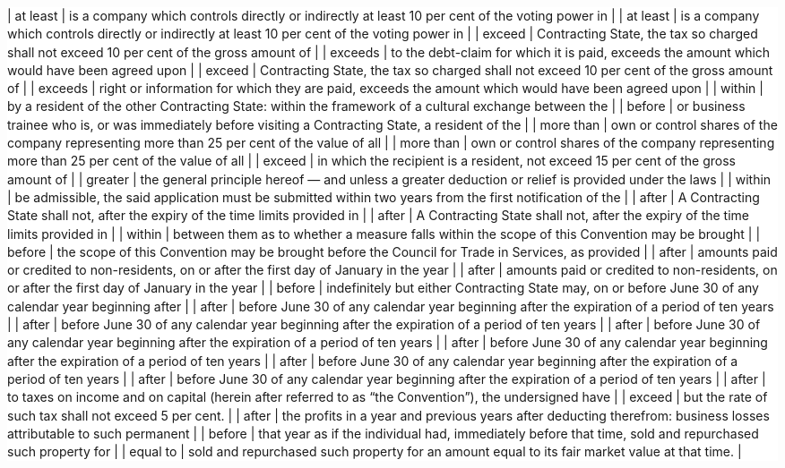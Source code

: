 | at least      | is a company which controls directly or indirectly at least 10 per cent of the voting power in                     |
| at least      | is a company which controls directly or indirectly at least 10 per cent of the voting power in                     |
| exceed        | Contracting State, the tax so charged shall not exceed 10 per cent of the gross amount of                          |
| exceeds       | to the debt-claim for which it is paid, exceeds the amount which would have been agreed upon                       |
| exceed        | Contracting State, the tax so charged shall not exceed 10 per cent of the gross amount of                          |
| exceeds       | right or information for which they are paid, exceeds the amount which would have been agreed upon                 |
| within        | by a resident of the other Contracting State: within the framework of a cultural exchange between the              |
| before        | or business trainee who is, or was immediately before visiting a Contracting State, a resident of the              |
| more than     | own or control shares of the company representing more than 25 per cent of the value of all                        |
| more than     | own or control shares of the company representing more than 25 per cent of the value of all                        |
| exceed        | in which the recipient is a resident, not exceed 15 per cent of the gross amount of                                |
| greater       | the general principle hereof — and unless a greater deduction or relief is provided under the laws                 |
| within        | be admissible, the said application must be submitted within two years from the first notification of the          |
| after         | A Contracting State shall not,  after the expiry of the time limits provided in                                    |
| after         | A Contracting State shall not,  after the expiry of the time limits provided in                                    |
| within        | between them as to whether a measure falls within the scope of this Convention may be brought                      |
| before        | the scope of this Convention may be brought before the Council for Trade in Services, as provided                  |
| after         | amounts paid or credited to non-residents, on or after the first day of January in the year                        |
| after         | amounts paid or credited to non-residents, on or after the first day of January in the year                        |
| before        | indefinitely but either Contracting State may, on or before June 30 of any calendar year beginning after           |
| after         | before June 30 of any calendar year beginning after  the expiration of a period of ten years                       |
| after         | before June 30 of any calendar year beginning after  the expiration of a period of ten years                       |
| after         | before June 30 of any calendar year beginning after  the expiration of a period of ten years                       |
| after         | before June 30 of any calendar year beginning after  the expiration of a period of ten years                       |
| after         | before June 30 of any calendar year beginning after  the expiration of a period of ten years                       |
| after         | before June 30 of any calendar year beginning after  the expiration of a period of ten years                       |
| after         | to taxes on income and on capital (herein after referred to as “the Convention”), the undersigned have             |
| exceed        | but the rate of such tax shall not exceed  5 per cent.                                                             |
| after         | the profits in a year and previous years after deducting therefrom: business losses attributable to such permanent |
| before        | that year as if the individual had, immediately before that time, sold and repurchased such property for           |
| equal to      | sold and repurchased such property for an amount equal to  its fair market value at that time.                     |
